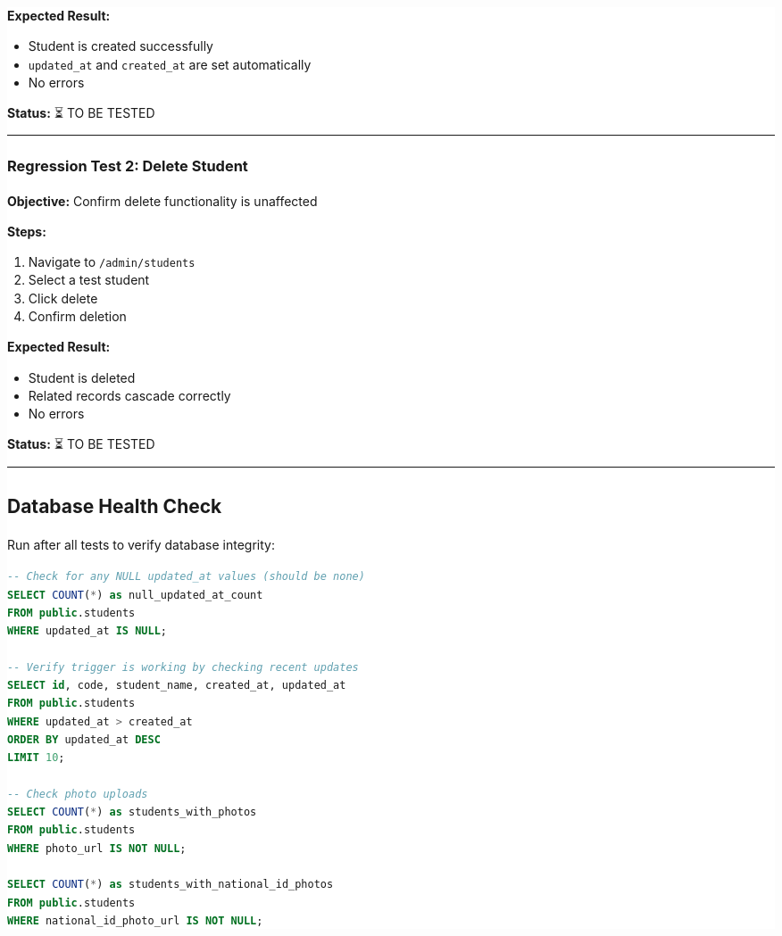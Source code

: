 **Expected Result:**
- Student is created successfully
- `updated_at` and `created_at` are set automatically
- No errors

**Status:** ⏳ TO BE TESTED

---

### Regression Test 2: Delete Student
**Objective:** Confirm delete functionality is unaffected

**Steps:**
1. Navigate to `/admin/students`
2. Select a test student
3. Click delete
4. Confirm deletion

**Expected Result:**
- Student is deleted
- Related records cascade correctly
- No errors

**Status:** ⏳ TO BE TESTED

---

## Database Health Check

Run after all tests to verify database integrity:

```sql
-- Check for any NULL updated_at values (should be none)
SELECT COUNT(*) as null_updated_at_count
FROM public.students
WHERE updated_at IS NULL;

-- Verify trigger is working by checking recent updates
SELECT id, code, student_name, created_at, updated_at
FROM public.students
WHERE updated_at > created_at
ORDER BY updated_at DESC
LIMIT 10;

-- Check photo uploads
SELECT COUNT(*) as students_with_photos
FROM public.students
WHERE photo_url IS NOT NULL;

SELECT COUNT(*) as students_with_national_id_photos
FROM public.students
WHERE national_id_photo_url IS NOT NULL;
```
